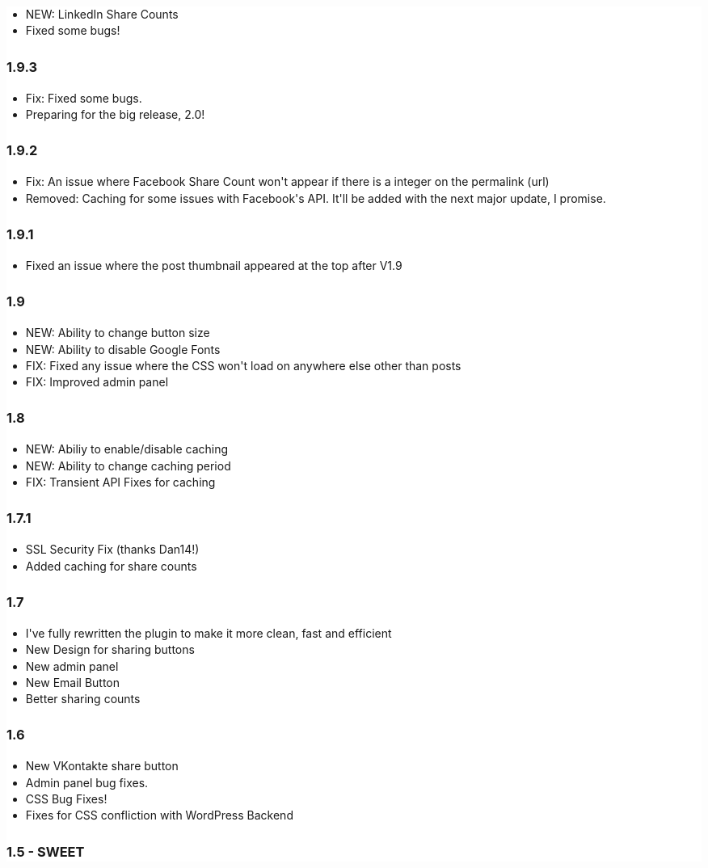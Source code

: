* NEW: LinkedIn Share Counts
* Fixed some bugs!

### 1.9.3 ###

* Fix: Fixed some bugs.
* Preparing for the big release, 2.0!

### 1.9.2 ###

* Fix: An issue where Facebook Share Count won't appear if there is a integer on the permalink (url)
* Removed: Caching for some issues with Facebook's API. It'll be added with the next major update, I promise.

### 1.9.1 ###

* Fixed an issue where the post thumbnail appeared at the top after V1.9

### 1.9 ###

* NEW: Ability to change button size
* NEW: Ability to disable Google Fonts
* FIX: Fixed any issue where the CSS won't load on anywhere else other than posts
* FIX: Improved admin panel

### 1.8 ###

* NEW: Abiliy to enable/disable caching
* NEW: Ability to change caching period
* FIX: Transient API Fixes for caching


### 1.7.1 ###

* SSL Security Fix (thanks Dan14!)
* Added caching for share counts

### 1.7 ###

* I've fully rewritten the plugin to make it more clean, fast and efficient
* New Design for sharing buttons
* New admin panel
* New Email Button
* Better sharing counts

### 1.6 ###
* New VKontakte share button
* Admin panel bug fixes.
* CSS Bug Fixes!
* Fixes for CSS confliction with WordPress Backend

### 1.5 - SWEET ###
